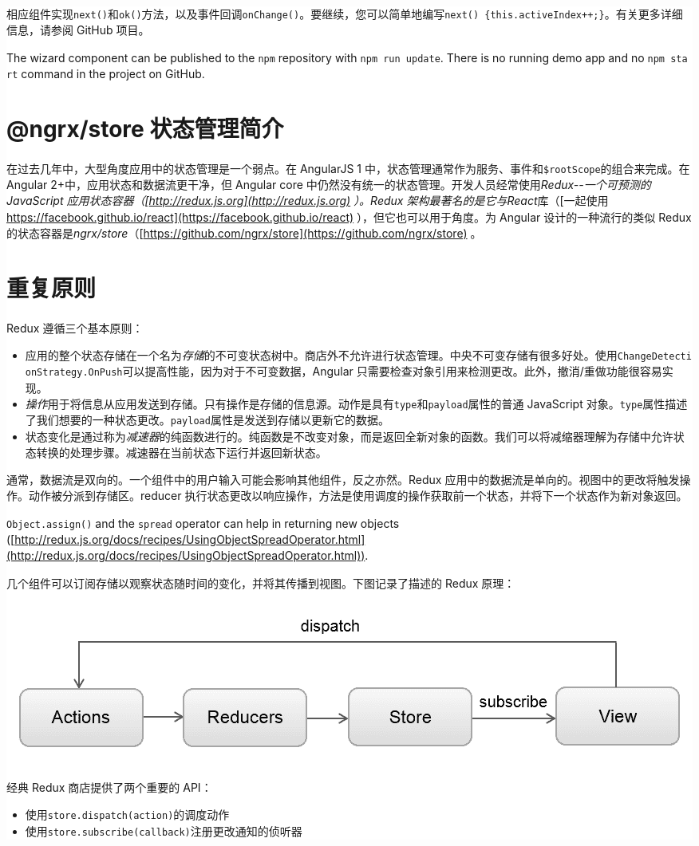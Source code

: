 相应组件实现`next()`和`ok()`方法，以及事件回调`onChange()`。要继续，您可以简单地编写`next() {this.activeIndex++;}`。有关更多详细信息，请参阅 GitHub 项目。

The wizard component can be published to the `npm` repository with `npm run update`. There is no running demo app and no `npm start` command in the project on GitHub.



# @ngrx/store 状态管理简介



在过去几年中，大型角度应用中的状态管理是一个弱点。在 AngularJS 1 中，状态管理通常作为服务、事件和`$rootScope`的组合来完成。在 Angular 2+中，应用状态和数据流更干净，但 Angular core 中仍然没有统一的状态管理。开发人员经常使用*Redux--*一个可预测的 JavaScript 应用状态容器（[http://redux.js.org](http://redux.js.org) ）。Redux 架构最著名的是它与*React*库（[一起使用 https://facebook.github.io/react](https://facebook.github.io/react) ），但它也可以用于角度。为 Angular 设计的一种流行的类似 Redux 的状态容器是*ngrx/store*（[https://github.com/ngrx/store](https://github.com/ngrx/store) 。



# 重复原则



Redux 遵循三个基本原则：

*   应用的整个状态存储在一个名为*存储*的不可变状态树中。商店外不允许进行状态管理。中央不可变存储有很多好处。使用`ChangeDetectionStrategy.OnPush`可以提高性能，因为对于不可变数据，Angular 只需要检查对象引用来检测更改。此外，撤消/重做功能很容易实现。
*   *操作*用于将信息从应用发送到存储。只有操作是存储的信息源。动作是具有`type`和`payload`属性的普通 JavaScript 对象。`type`属性描述了我们想要的一种状态更改。`payload`属性是发送到存储以更新它的数据。
*   状态变化是通过称为*减速器*的纯函数进行的。纯函数是不改变对象，而是返回全新对象的函数。我们可以将减缩器理解为存储中允许状态转换的处理步骤。减速器在当前状态下运行并返回新状态。

通常，数据流是双向的。一个组件中的用户输入可能会影响其他组件，反之亦然。Redux 应用中的数据流是单向的。视图中的更改将触发操作。动作被分派到存储区。reducer 执行状态更改以响应操作，方法是使用调度的操作获取前一个状态，并将下一个状态作为新对象返回。

`Object.assign()` and the `spread` operator can help in returning new objects ([http://redux.js.org/docs/recipes/UsingObjectSpreadOperator.html](http://redux.js.org/docs/recipes/UsingObjectSpreadOperator.html)).

几个组件可以订阅存储以观察状态随时间的变化，并将其传播到视图。下图记录了描述的 Redux 原理：

![](img/303e29da-5ae2-4124-8a37-e878191e1794.png)

经典 Redux 商店提供了两个重要的 API：

*   使用`store.dispatch(action)`的调度动作
*   使用`store.subscribe(callback)`注册更改通知的侦听器
